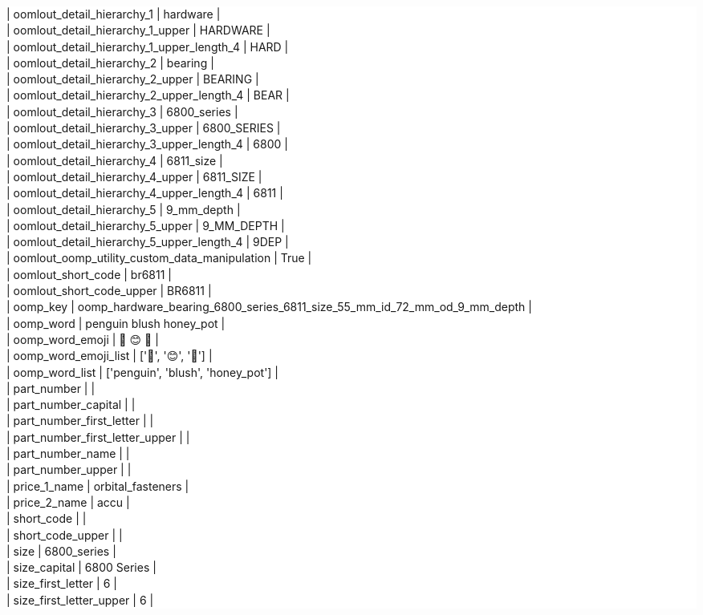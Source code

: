 | oomlout_detail_hierarchy_1 | hardware |  
| oomlout_detail_hierarchy_1_upper | HARDWARE |  
| oomlout_detail_hierarchy_1_upper_length_4 | HARD |  
| oomlout_detail_hierarchy_2 | bearing |  
| oomlout_detail_hierarchy_2_upper | BEARING |  
| oomlout_detail_hierarchy_2_upper_length_4 | BEAR |  
| oomlout_detail_hierarchy_3 | 6800_series |  
| oomlout_detail_hierarchy_3_upper | 6800_SERIES |  
| oomlout_detail_hierarchy_3_upper_length_4 | 6800 |  
| oomlout_detail_hierarchy_4 | 6811_size |  
| oomlout_detail_hierarchy_4_upper | 6811_SIZE |  
| oomlout_detail_hierarchy_4_upper_length_4 | 6811 |  
| oomlout_detail_hierarchy_5 | 9_mm_depth |  
| oomlout_detail_hierarchy_5_upper | 9_MM_DEPTH |  
| oomlout_detail_hierarchy_5_upper_length_4 | 9DEP |  
| oomlout_oomp_utility_custom_data_manipulation | True |  
| oomlout_short_code | br6811 |  
| oomlout_short_code_upper | BR6811 |  
| oomp_key | oomp_hardware_bearing_6800_series_6811_size_55_mm_id_72_mm_od_9_mm_depth |  
| oomp_word | penguin blush honey_pot |  
| oomp_word_emoji | :penguin: :blush: :honey_pot: |  
| oomp_word_emoji_list | [':penguin:', ':blush:', ':honey_pot:'] |  
| oomp_word_list | ['penguin', 'blush', 'honey_pot'] |  
| part_number |  |  
| part_number_capital |  |  
| part_number_first_letter |  |  
| part_number_first_letter_upper |  |  
| part_number_name |  |  
| part_number_upper |  |  
| price_1_name | orbital_fasteners |  
| price_2_name | accu |  
| short_code |  |  
| short_code_upper |  |  
| size | 6800_series |  
| size_capital | 6800 Series |  
| size_first_letter | 6 |  
| size_first_letter_upper | 6 |  